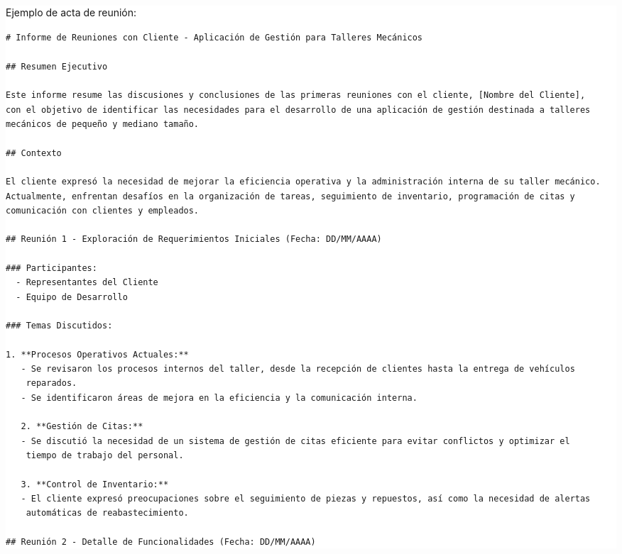 Ejemplo de acta de reunión:

    # Informe de Reuniones con Cliente - Aplicación de Gestión para Talleres Mecánicos

    ## Resumen Ejecutivo

    Este informe resume las discusiones y conclusiones de las primeras reuniones con el cliente, [Nombre del Cliente], 
    con el objetivo de identificar las necesidades para el desarrollo de una aplicación de gestión destinada a talleres 
    mecánicos de pequeño y mediano tamaño.
    
    ## Contexto
    
    El cliente expresó la necesidad de mejorar la eficiencia operativa y la administración interna de su taller mecánico. 
    Actualmente, enfrentan desafíos en la organización de tareas, seguimiento de inventario, programación de citas y 
    comunicación con clientes y empleados.
    
    ## Reunión 1 - Exploración de Requerimientos Iniciales (Fecha: DD/MM/AAAA)
    
    ### Participantes:
      - Representantes del Cliente
      - Equipo de Desarrollo
    
    ### Temas Discutidos:
    
    1. **Procesos Operativos Actuales:**
       - Se revisaron los procesos internos del taller, desde la recepción de clientes hasta la entrega de vehículos 
        reparados.
       - Se identificaron áreas de mejora en la eficiencia y la comunicación interna.
    
       2. **Gestión de Citas:**
       - Se discutió la necesidad de un sistema de gestión de citas eficiente para evitar conflictos y optimizar el 
        tiempo de trabajo del personal.
    
       3. **Control de Inventario:**
       - El cliente expresó preocupaciones sobre el seguimiento de piezas y repuestos, así como la necesidad de alertas
        automáticas de reabastecimiento.
    
    ## Reunión 2 - Detalle de Funcionalidades (Fecha: DD/MM/AAAA)
    